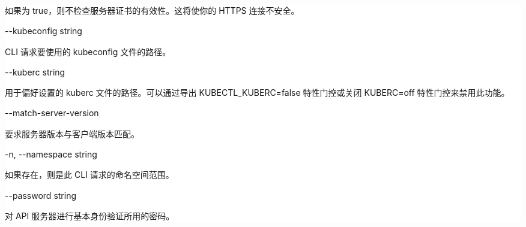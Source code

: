 如果为 true，则不检查服务器证书的有效性。这将使你的 HTTPS 连接不安全。
</p></td>
</tr>

<tr>
<td colspan="2">--kubeconfig string</td>
</tr>
<tr>
<td></td><td style="line-height: 130%; word-wrap: break-word;">
<p>

CLI 请求要使用的 kubeconfig 文件的路径。
</p></td>
</tr>

<tr>
<td colspan="2">--kuberc string</td>
</tr>
<tr>
<td></td><td style="line-height: 130%; word-wrap: break-word;">
<p>

用于偏好设置的 kuberc 文件的路径。可以通过导出 KUBECTL_KUBERC=false
特性门控或关闭 KUBERC=off 特性门控来禁用此功能。
</p>
</td>
</tr>

<tr>
<td colspan="2">--match-server-version</td>
</tr>
<tr>
<td></td><td style="line-height: 130%; word-wrap: break-word;">
<p>

要求服务器版本与客户端版本匹配。
</p></td>
</tr>

<tr>
<td colspan="2">-n, --namespace string</td>
</tr>
<tr>
<td></td><td style="line-height: 130%; word-wrap: break-word;"><p>

如果存在，则是此 CLI 请求的命名空间范围。
</p></td>
</tr>

<tr>
<td colspan="2">--password string</td>
</tr>
<tr>
<td></td><td style="line-height: 130%; word-wrap: break-word;"><p>

对 API 服务器进行基本身份验证所用的密码。
</p></td>
</tr>
